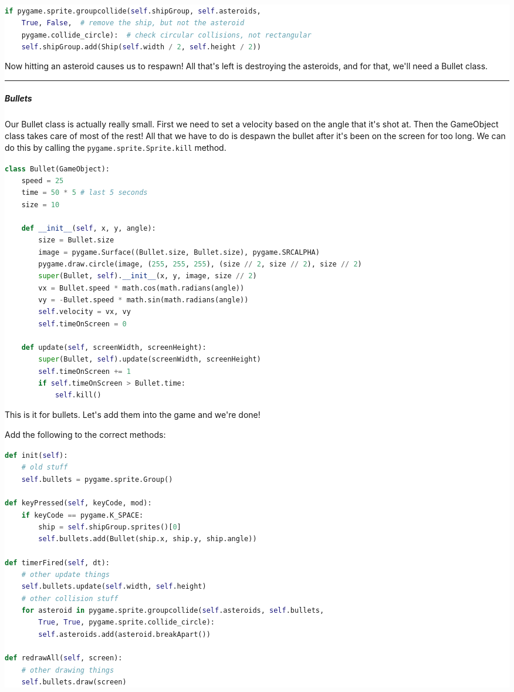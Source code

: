 ~~~python
if pygame.sprite.groupcollide(self.shipGroup, self.asteroids,
    True, False,  # remove the ship, but not the asteroid
    pygame.collide_circle):  # check circular collisions, not rectangular
    self.shipGroup.add(Ship(self.width / 2, self.height / 2))
~~~

Now hitting an asteroid causes us to respawn! All that's left is destroying the asteroids, and for that, we'll need a Bullet class.

----

##### Bullets

Our Bullet class is actually really small. First we need to set a velocity based on the angle that it's shot at. Then the GameObject class takes care of most of the rest! All that we have to do is despawn the bullet after it's been on the screen for too long. We can do this by calling the `pygame.sprite.Sprite.kill` method.

~~~python
class Bullet(GameObject):
    speed = 25
    time = 50 * 5 # last 5 seconds
    size = 10

    def __init__(self, x, y, angle):
        size = Bullet.size
        image = pygame.Surface((Bullet.size, Bullet.size), pygame.SRCALPHA)
        pygame.draw.circle(image, (255, 255, 255), (size // 2, size // 2), size // 2)
        super(Bullet, self).__init__(x, y, image, size // 2)
        vx = Bullet.speed * math.cos(math.radians(angle))
        vy = -Bullet.speed * math.sin(math.radians(angle))
        self.velocity = vx, vy
        self.timeOnScreen = 0

    def update(self, screenWidth, screenHeight):
        super(Bullet, self).update(screenWidth, screenHeight)
        self.timeOnScreen += 1
        if self.timeOnScreen > Bullet.time:
            self.kill()
~~~

This is it for bullets. Let's add them into the game and we're done!

Add the following to the correct methods:

~~~python
def init(self):
    # old stuff
    self.bullets = pygame.sprite.Group()

def keyPressed(self, keyCode, mod):
    if keyCode == pygame.K_SPACE:
        ship = self.shipGroup.sprites()[0]
        self.bullets.add(Bullet(ship.x, ship.y, ship.angle))

def timerFired(self, dt):
    # other update things
    self.bullets.update(self.width, self.height)
    # other collision stuff
    for asteroid in pygame.sprite.groupcollide(self.asteroids, self.bullets,
        True, True, pygame.sprite.collide_circle):
        self.asteroids.add(asteroid.breakApart())

def redrawAll(self, screen):
    # other drawing things
    self.bullets.draw(screen)
~~~